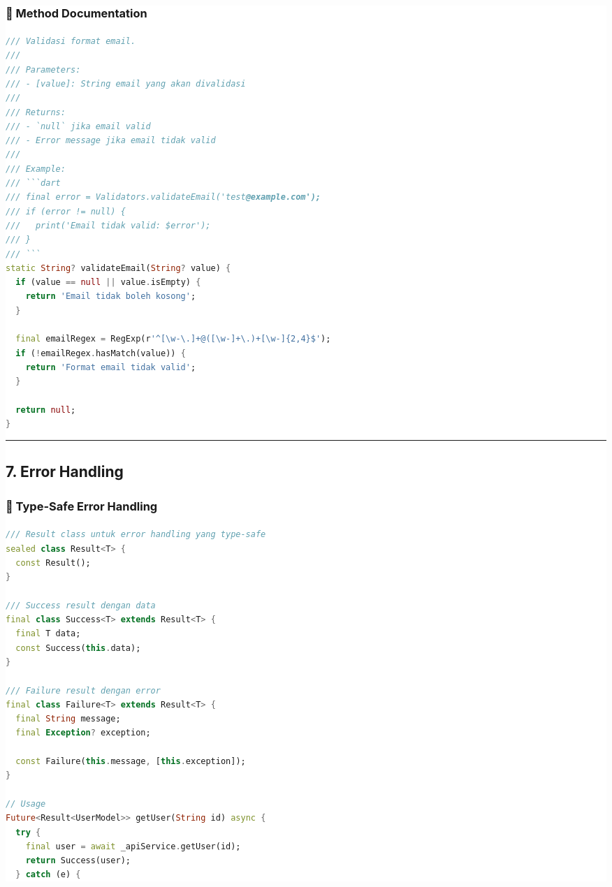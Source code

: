 ### 📝 Method Documentation
```dart
/// Validasi format email.
/// 
/// Parameters:
/// - [value]: String email yang akan divalidasi
/// 
/// Returns:
/// - `null` jika email valid
/// - Error message jika email tidak valid
/// 
/// Example:
/// ```dart
/// final error = Validators.validateEmail('test@example.com');
/// if (error != null) {
///   print('Email tidak valid: $error');
/// }
/// ```
static String? validateEmail(String? value) {
  if (value == null || value.isEmpty) {
    return 'Email tidak boleh kosong';
  }
  
  final emailRegex = RegExp(r'^[\w-\.]+@([\w-]+\.)+[\w-]{2,4}$');
  if (!emailRegex.hasMatch(value)) {
    return 'Format email tidak valid';
  }
  
  return null;
}
```

---

## 7. Error Handling

### 🚨 Type-Safe Error Handling
```dart
/// Result class untuk error handling yang type-safe
sealed class Result<T> {
  const Result();
}

/// Success result dengan data
final class Success<T> extends Result<T> {
  final T data;
  const Success(this.data);
}

/// Failure result dengan error
final class Failure<T> extends Result<T> {
  final String message;
  final Exception? exception;
  
  const Failure(this.message, [this.exception]);
}

// Usage
Future<Result<UserModel>> getUser(String id) async {
  try {
    final user = await _apiService.getUser(id);
    return Success(user);
  } catch (e) {
```